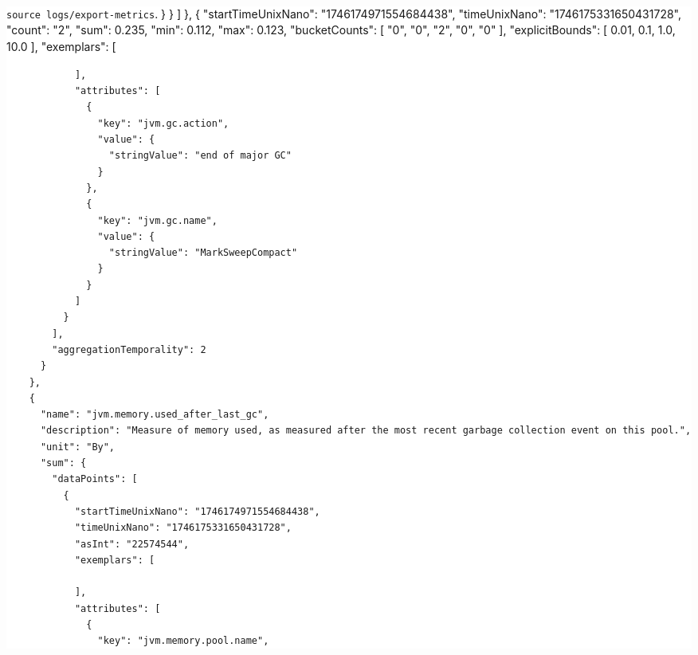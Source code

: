 ```source logs/export-metrics```.
                    }
                  }
                ]
              },
              {
                "startTimeUnixNano": "1746174971554684438",
                "timeUnixNano": "1746175331650431728",
                "count": "2",
                "sum": 0.235,
                "min": 0.112,
                "max": 0.123,
                "bucketCounts": [
                  "0",
                  "0",
                  "2",
                  "0",
                  "0"
                ],
                "explicitBounds": [
                  0.01,
                  0.1,
                  1.0,
                  10.0
                ],
                "exemplars": [

                ],
                "attributes": [
                  {
                    "key": "jvm.gc.action",
                    "value": {
                      "stringValue": "end of major GC"
                    }
                  },
                  {
                    "key": "jvm.gc.name",
                    "value": {
                      "stringValue": "MarkSweepCompact"
                    }
                  }
                ]
              }
            ],
            "aggregationTemporality": 2
          }
        },
        {
          "name": "jvm.memory.used_after_last_gc",
          "description": "Measure of memory used, as measured after the most recent garbage collection event on this pool.",
          "unit": "By",
          "sum": {
            "dataPoints": [
              {
                "startTimeUnixNano": "1746174971554684438",
                "timeUnixNano": "1746175331650431728",
                "asInt": "22574544",
                "exemplars": [

                ],
                "attributes": [
                  {
                    "key": "jvm.memory.pool.name",
```